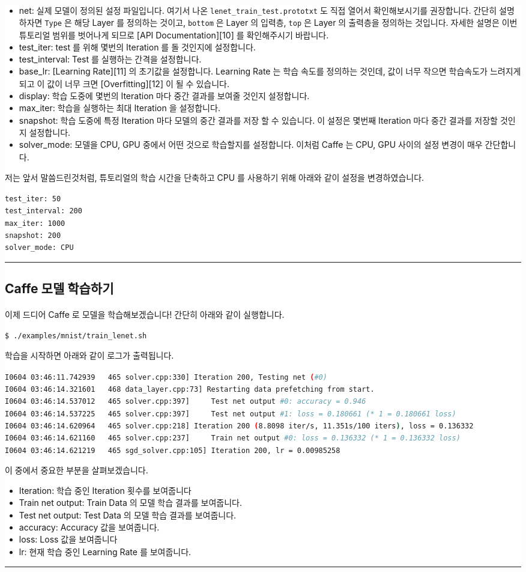 - net: 실제 모델이 정의된 설정 파일입니다. 여기서 나온 `lenet_train_test.prototxt` 도 직접 열어서 확인해보시기를 권장합니다. 간단히 설명하자면 `Type` 은 해당 Layer 를 정의하는 것이고, `bottom` 은 Layer 의 입력층, `top` 은 Layer 의 출력층을 정의하는 것입니다. 자세한 설명은 이번 튜토리얼 범위를 벗어나게 되므로 [API Documentation][10] 를 확인해주시기 바랍니다.
- test_iter: test 를 위해 몇번의 Iteration 를 돌 것인지에 설정합니다.
- test_interval: Test 를 실행하는 간격을 설정합니다.
- base_lr: [Learning Rate][11] 의 초기값을 설정합니다. Learning Rate 는 학습 속도를 정의하는 것인데, 값이 너무 작으면 학습속도가 느려지게되고 이 값이 너무 크면 [Overfitting][12] 이 될 수 있습니다.
- display: 학습 도중에 몇번의 Iteration 마다 중간 결과를 보여줄 것인지 설정합니다.
- max_iter: 학습을 실행하는 최대 Iteration 을 설정합니다.
- snapshot: 학습 도중에 특정 Iteration 마다 모델의 중간 결과를 저장 할 수 있습니다. 이 설정은 몇번째 Iteration 마다 중간 결과를 저장할 것인지 설정합니다.
- solver_mode: 모델을 CPU, GPU 중에서 어떤 것으로 학습할지를 설정합니다. 이처럼 Caffe 는 CPU, GPU 사이의 설정 변경이 매우 간단합니다.

저는 앞서 말씀드린것처럼, 튜토리얼의 학습 시간을 단축하고 CPU 를 사용하기 위해 아래와 같이 설정을 변경하였습니다.

```bash
test_iter: 50
test_interval: 200
max_iter: 1000
snapshot: 200
solver_mode: CPU
```

----

## Caffe 모델 학습하기

이제 드디어 Caffe 로 모델을 학습해보겠습니다! 간단히 아래와 같이 실행합니다.
```bash
$ ./examples/mnist/train_lenet.sh
```
학습을 시작하면 아래와 같이 로그가 출력됩니다.
```bash
I0604 03:46:11.742939   465 solver.cpp:330] Iteration 200, Testing net (#0)
I0604 03:46:14.321601   468 data_layer.cpp:73] Restarting data prefetching from start.
I0604 03:46:14.537012   465 solver.cpp:397]     Test net output #0: accuracy = 0.946
I0604 03:46:14.537225   465 solver.cpp:397]     Test net output #1: loss = 0.180661 (* 1 = 0.180661 loss)
I0604 03:46:14.620964   465 solver.cpp:218] Iteration 200 (8.8098 iter/s, 11.351s/100 iters), loss = 0.136332
I0604 03:46:14.621160   465 solver.cpp:237]     Train net output #0: loss = 0.136332 (* 1 = 0.136332 loss)
I0604 03:46:14.621219   465 sgd_solver.cpp:105] Iteration 200, lr = 0.00985258
```
이 중에서 중요한 부분을 살펴보겠습니다.

- Iteration: 학습 중인 Iteration 횟수를 보여줍니다
- Train net output: Train Data 의 모델 학습 결과를 보여줍니다.
- Test net output: Test Data 의 모델 학습 결과를 보여줍니다.
- accuracy: Accuracy 값을 보여줍니다.
- loss: Loss 값을 보여줍니다
- lr: 현재 학습 중인 Learning Rate 를 보여줍니다.

----

